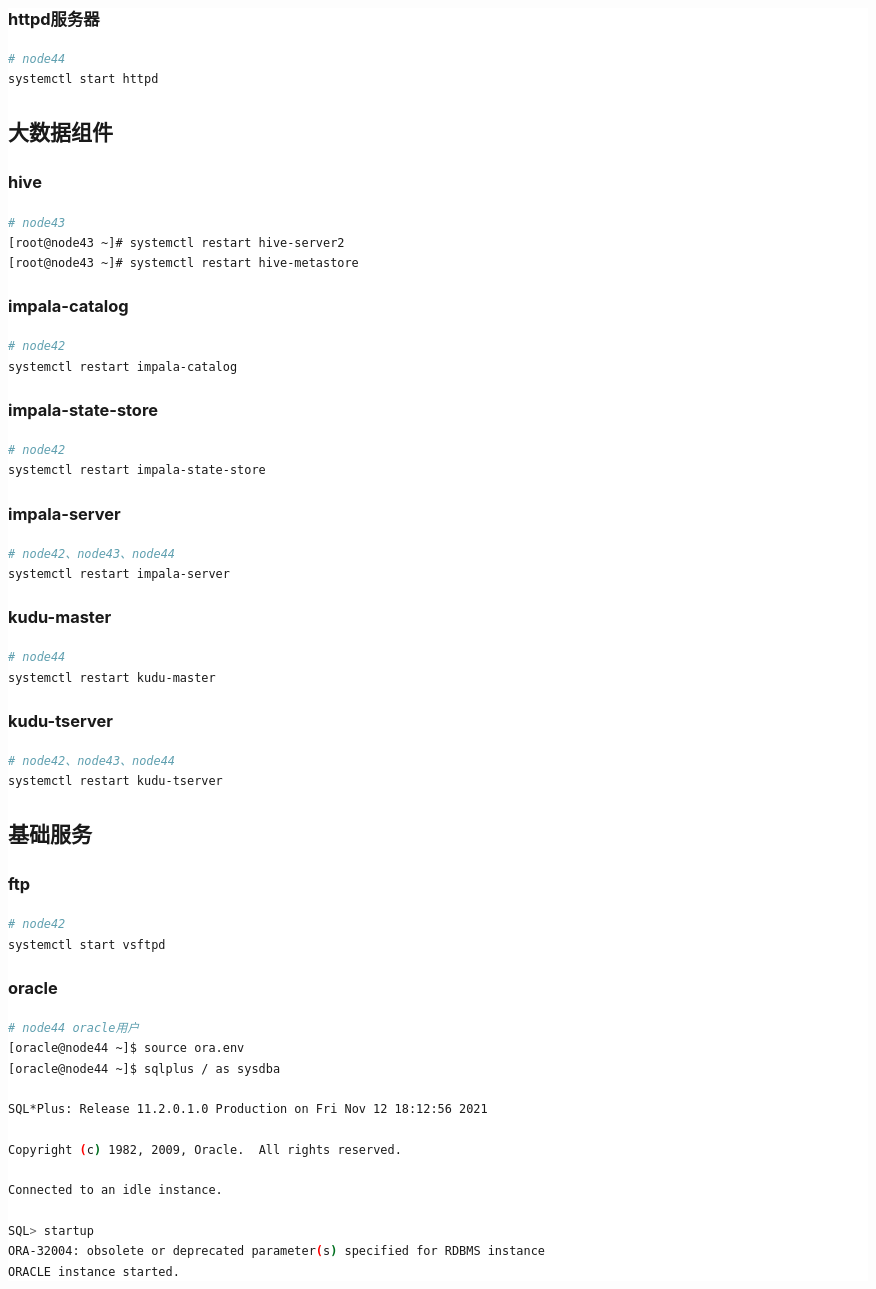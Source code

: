 ### httpd服务器
```bash
# node44
systemctl start httpd
```
## 大数据组件
### hive
```bash
# node43
[root@node43 ~]# systemctl restart hive-server2
[root@node43 ~]# systemctl restart hive-metastore
```
### impala-catalog
```bash
# node42
systemctl restart impala-catalog
```
### impala-state-store
```bash
# node42
systemctl restart impala-state-store
```
### impala-server
```bash
# node42、node43、node44
systemctl restart impala-server
```
### kudu-master
```bash
# node44
systemctl restart kudu-master
```
### kudu-tserver
```bash
# node42、node43、node44
systemctl restart kudu-tserver
```
## 基础服务
### ftp
```bash
# node42
systemctl start vsftpd
```
### oracle
```bash
# node44 oracle用户
[oracle@node44 ~]$ source ora.env
[oracle@node44 ~]$ sqlplus / as sysdba

SQL*Plus: Release 11.2.0.1.0 Production on Fri Nov 12 18:12:56 2021

Copyright (c) 1982, 2009, Oracle.  All rights reserved.

Connected to an idle instance.

SQL> startup
ORA-32004: obsolete or deprecated parameter(s) specified for RDBMS instance
ORACLE instance started.
```